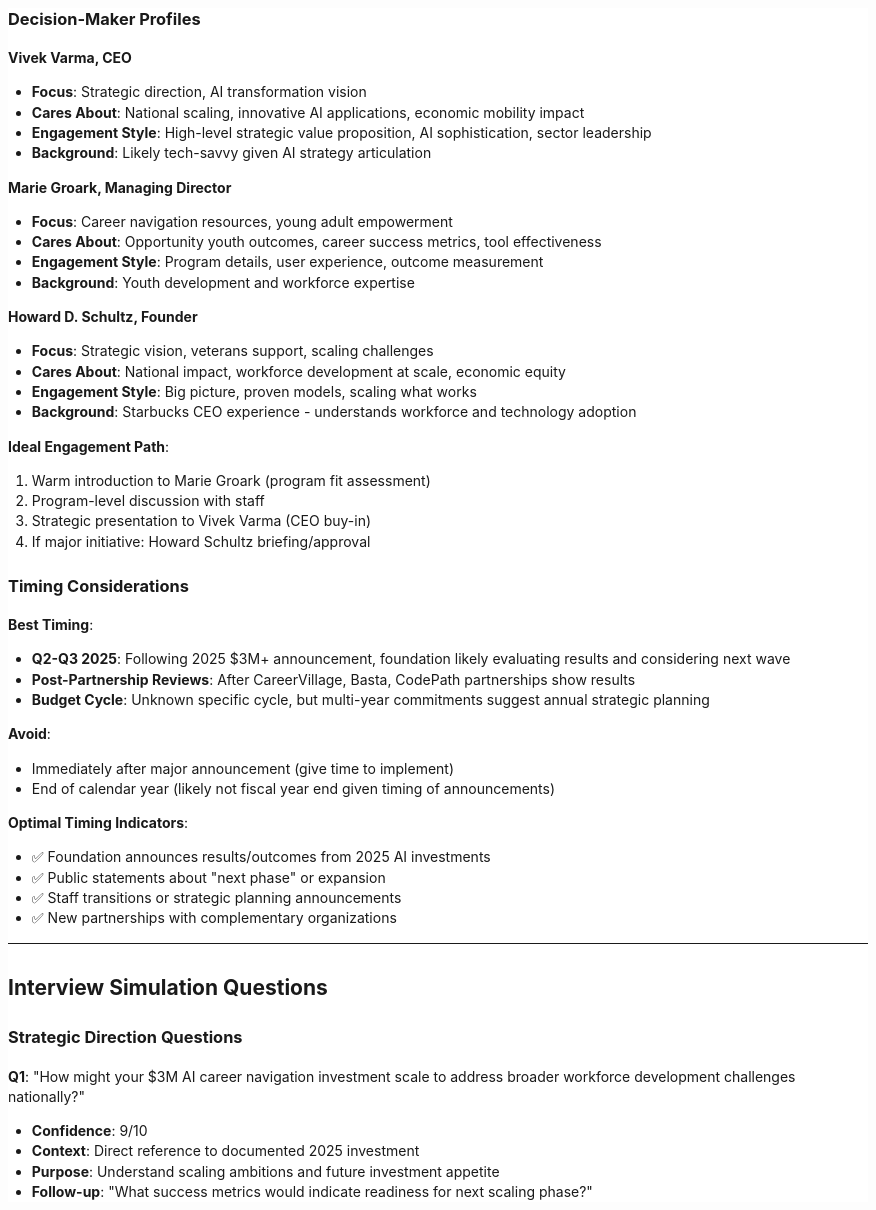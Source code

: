 ### Decision-Maker Profiles

**Vivek Varma, CEO**
- **Focus**: Strategic direction, AI transformation vision
- **Cares About**: National scaling, innovative AI applications, economic mobility impact
- **Engagement Style**: High-level strategic value proposition, AI sophistication, sector leadership
- **Background**: Likely tech-savvy given AI strategy articulation

**Marie Groark, Managing Director**
- **Focus**: Career navigation resources, young adult empowerment
- **Cares About**: Opportunity youth outcomes, career success metrics, tool effectiveness
- **Engagement Style**: Program details, user experience, outcome measurement
- **Background**: Youth development and workforce expertise

**Howard D. Schultz, Founder**
- **Focus**: Strategic vision, veterans support, scaling challenges
- **Cares About**: National impact, workforce development at scale, economic equity
- **Engagement Style**: Big picture, proven models, scaling what works
- **Background**: Starbucks CEO experience - understands workforce and technology adoption

**Ideal Engagement Path**:
1. Warm introduction to Marie Groark (program fit assessment)
2. Program-level discussion with staff
3. Strategic presentation to Vivek Varma (CEO buy-in)
4. If major initiative: Howard Schultz briefing/approval

### Timing Considerations

**Best Timing**:
- **Q2-Q3 2025**: Following 2025 $3M+ announcement, foundation likely evaluating results and considering next wave
- **Post-Partnership Reviews**: After CareerVillage, Basta, CodePath partnerships show results
- **Budget Cycle**: Unknown specific cycle, but multi-year commitments suggest annual strategic planning

**Avoid**:
- Immediately after major announcement (give time to implement)
- End of calendar year (likely not fiscal year end given timing of announcements)

**Optimal Timing Indicators**:
- ✅ Foundation announces results/outcomes from 2025 AI investments
- ✅ Public statements about "next phase" or expansion
- ✅ Staff transitions or strategic planning announcements
- ✅ New partnerships with complementary organizations

---

## Interview Simulation Questions

### Strategic Direction Questions

**Q1**: "How might your $3M AI career navigation investment scale to address broader workforce development challenges nationally?"
- **Confidence**: 9/10
- **Context**: Direct reference to documented 2025 investment
- **Purpose**: Understand scaling ambitions and future investment appetite
- **Follow-up**: "What success metrics would indicate readiness for next scaling phase?"
